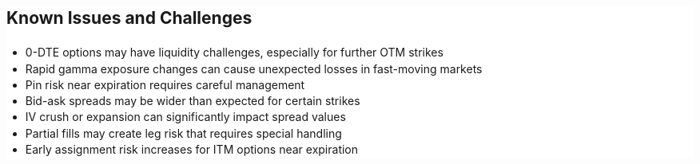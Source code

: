 ## Known Issues and Challenges

- 0-DTE options may have liquidity challenges, especially for further OTM strikes
- Rapid gamma exposure changes can cause unexpected losses in fast-moving markets
- Pin risk near expiration requires careful management
- Bid-ask spreads may be wider than expected for certain strikes
- IV crush or expansion can significantly impact spread values
- Partial fills may create leg risk that requires special handling
- Early assignment risk increases for ITM options near expiration
